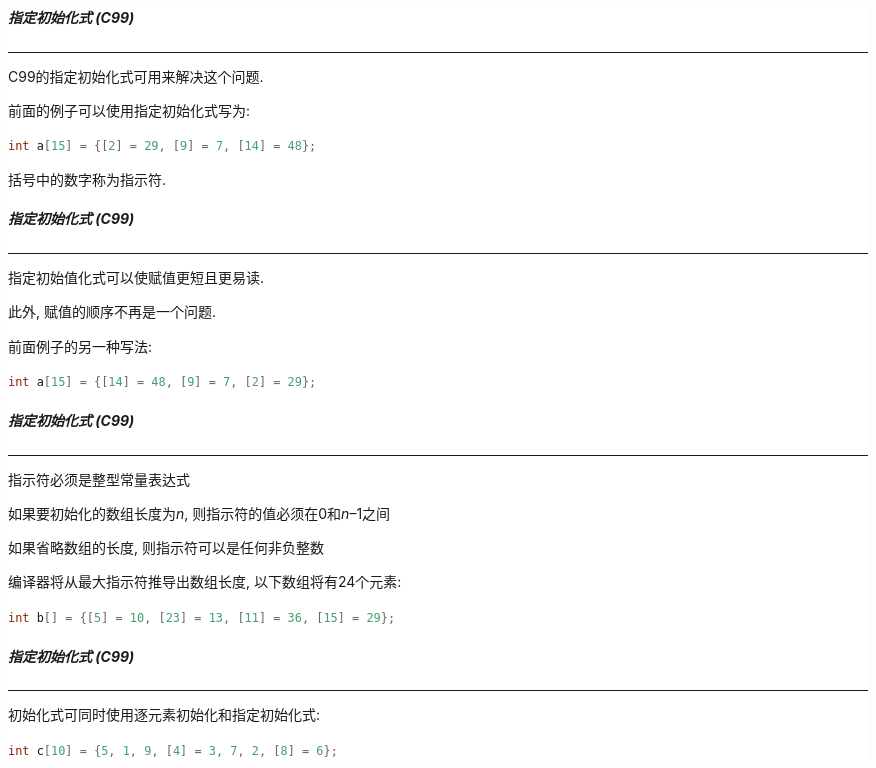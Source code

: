 
##### 指定初始化式 (C99)

---

C99的指定初始化式可用来解决这个问题. 

前面的例子可以使用指定初始化式写为: 

```C
int a[15] = {[2] = 29, [9] = 7, [14] = 48};
```

括号中的数字称为指示符. 





##### 指定初始化式 (C99)

---

指定初始值化式可以使赋值更短且更易读. 

此外, 赋值的顺序不再是一个问题. 

前面例子的另一种写法: 

```C
int a[15] = {[14] = 48, [9] = 7, [2] = 29};
```





##### 指定初始化式 (C99)

---

指示符必须是整型常量表达式

如果要初始化的数组长度为$n$, 则指示符的值必须在$0$和$n–1$之间

如果省略数组的长度, 则指示符可以是任何非负整数

编译器将从最大指示符推导出数组长度, 以下数组将有$24$个元素: 

```C
int b[] = {[5] = 10, [23] = 13, [11] = 36, [15] = 29};
```





##### 指定初始化式 (C99)

---

初始化式可同时使用逐元素初始化和指定初始化式: 

```C
int c[10] = {5, 1, 9, [4] = 3, 7, 2, [8] = 6};
```
